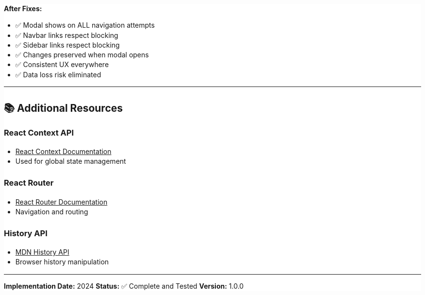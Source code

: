 **After Fixes:**
- ✅ Modal shows on ALL navigation attempts
- ✅ Navbar links respect blocking
- ✅ Sidebar links respect blocking
- ✅ Changes preserved when modal opens
- ✅ Consistent UX everywhere
- ✅ Data loss risk eliminated

---

## 📚 Additional Resources

### React Context API
- [React Context Documentation](https://react.dev/reference/react/useContext)
- Used for global state management

### React Router
- [React Router Documentation](https://reactrouter.com/)
- Navigation and routing

### History API
- [MDN History API](https://developer.mozilla.org/en-US/docs/Web/API/History_API)
- Browser history manipulation

---

**Implementation Date:** 2024
**Status:** ✅ Complete and Tested
**Version:** 1.0.0
